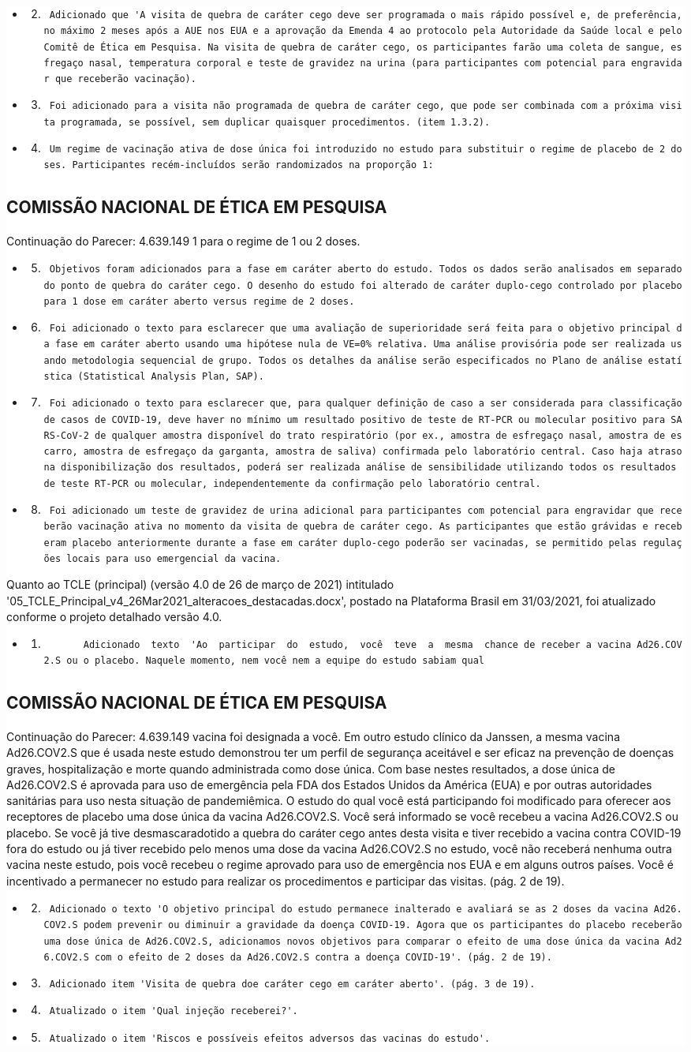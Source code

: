 - 2.      Adicionado que 'A visita de quebra de caráter cego deve ser programada o mais rápido possível e, de preferência, no máximo 2 meses após a AUE nos EUA e a aprovação da Emenda 4 ao protocolo pela Autoridade da Saúde local e pelo Comitê de Ética em Pesquisa. Na visita de quebra de caráter cego, os participantes farão uma coleta de sangue, esfregaço nasal, temperatura corporal e teste de gravidez na urina (para participantes com potencial para engravidar que receberão vacinação).
- 3.      Foi adicionado para a visita não programada de quebra de caráter cego, que pode ser combinada com a próxima visita programada, se possível, sem duplicar quaisquer procedimentos. (item 1.3.2).
- 4.      Um regime de vacinação ativa de dose única foi introduzido no estudo para substituir o regime de placebo de 2 doses. Participantes recém-incluídos serão randomizados na proporção 1:

## COMISSÃO NACIONAL DE ÉTICA EM PESQUISA
Continuação do Parecer: 4.639.149
1 para o regime de 1 ou 2 doses.
- 5.      Objetivos foram adicionados para a fase em caráter aberto do estudo. Todos os dados serão analisados em separado do ponto de quebra do caráter cego. O desenho do estudo foi alterado de caráter duplo-cego controlado por placebo para 1 dose em caráter aberto versus regime de 2 doses.
- 6.      Foi adicionado o texto para esclarecer que uma avaliação de superioridade será feita para o objetivo principal da fase em caráter aberto usando uma hipótese nula de VE=0% relativa. Uma análise provisória pode ser realizada usando metodologia sequencial de grupo. Todos os detalhes da análise serão especificados no Plano de análise estatística (Statistical Analysis Plan, SAP).
- 7.      Foi adicionado o texto para esclarecer que, para qualquer definição de caso a ser considerada para classificação de casos de COVID-19, deve haver no mínimo um resultado positivo de teste de RT-PCR ou molecular positivo para SARS-CoV-2 de qualquer amostra disponível do trato respiratório (por ex., amostra de esfregaço nasal, amostra de escarro, amostra de esfregaço da garganta, amostra de saliva) confirmada pelo laboratório central. Caso haja atraso na disponibilização dos resultados, poderá ser realizada análise de sensibilidade utilizando todos os resultados de teste RT-PCR ou molecular, independentemente da confirmação pelo laboratório central.
- 8.      Foi adicionado um teste de gravidez de urina adicional para participantes com potencial para engravidar que receberão vacinação ativa no momento da visita de quebra de caráter cego. As participantes que estão grávidas e receberam placebo anteriormente durante a fase em caráter duplo-cego poderão ser vacinadas, se permitido pelas regulações locais para uso emergencial da vacina.
Quanto  ao  TCLE  (principal)  (versão  4.0  de  26  de  março  de  2021)  intitulado '05\_TCLE\_Principal\_v4\_26Mar2021\_alteracoes\_destacadas.docx', postado na Plataforma Brasil em 31/03/2021, foi atualizado conforme o projeto detalhado versão 4.0.
- 1.            Adicionado  texto  'Ao  participar  do  estudo,  você  teve  a  mesma  chance de receber a vacina Ad26.COV2.S ou o placebo. Naquele momento, nem você nem a equipe do estudo sabiam qual

## COMISSÃO NACIONAL DE ÉTICA EM PESQUISA

Continuação do Parecer: 4.639.149
vacina foi designada a você. Em outro estudo clínico da Janssen, a mesma vacina Ad26.COV2.S que é usada neste estudo demonstrou ter um perfil de segurança aceitável e ser eficaz na prevenção de doenças graves, hospitalização e morte quando administrada como dose única. Com base nestes resultados, a dose única de Ad26.COV2.S é aprovada para uso de emergência pela FDA dos Estados Unidos da América (EUA) e por outras autoridades sanitárias para uso nesta situação de pandemiêmica. O estudo do qual você está participando foi modificado para oferecer aos receptores de placebo uma dose única da vacina Ad26.COV2.S. Você será informado se você recebeu a vacina Ad26.COV2.S ou placebo. Se você já tive desmascaradotido a quebra do caráter cego antes desta visita e tiver recebido a vacina contra COVID-19 fora do estudo ou já tiver recebido pelo menos uma dose da vacina Ad26.COV2.S no estudo, você não receberá nenhuma outra vacina neste estudo, pois você recebeu o regime aprovado para uso de emergência nos EUA e em alguns outros países. Você é incentivado a permanecer no estudo para realizar os procedimentos e participar das visitas. (pág. 2 de 19).
- 2.      Adicionado o texto 'O objetivo principal do estudo permanece inalterado e avaliará se as 2 doses da vacina Ad26.COV2.S podem prevenir ou diminuir a gravidade da doença COVID-19. Agora que os participantes do placebo receberão uma dose única de Ad26.COV2.S, adicionamos novos objetivos para comparar o efeito de uma dose única da vacina Ad26.COV2.S com o efeito de 2 doses da Ad26.COV2.S contra a doença COVID-19'. (pág. 2 de 19).
- 3.      Adicionado item 'Visita de quebra doe caráter cego em caráter aberto'. (pág. 3 de 19).
- 4.      Atualizado o item 'Qual injeção receberei?'.
- 5.      Atualizado o item 'Riscos e possíveis efeitos adversos das vacinas do estudo'.